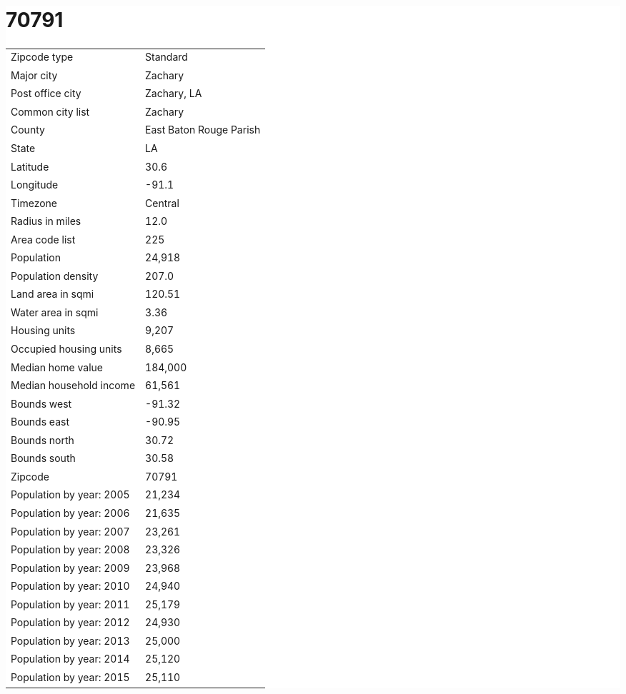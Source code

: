 70791
=====
|||
|--|--|
|Zipcode type|Standard|
|Major city|Zachary|
|Post office city|Zachary, LA|
|Common city list|Zachary|
|County|East Baton Rouge Parish|
|State|LA|
|Latitude|30.6|
|Longitude|-91.1|
|Timezone|Central|
|Radius in miles|12.0|
|Area code list|225|
|Population|24,918|
|Population density|207.0|
|Land area in sqmi|120.51|
|Water area in sqmi|3.36|
|Housing units|9,207|
|Occupied housing units|8,665|
|Median home value|184,000|
|Median household income|61,561|
|Bounds west|-91.32|
|Bounds east|-90.95|
|Bounds north|30.72|
|Bounds south|30.58|
|Zipcode|70791|
|Population by year: 2005|21,234|
|Population by year: 2006|21,635|
|Population by year: 2007|23,261|
|Population by year: 2008|23,326|
|Population by year: 2009|23,968|
|Population by year: 2010|24,940|
|Population by year: 2011|25,179|
|Population by year: 2012|24,930|
|Population by year: 2013|25,000|
|Population by year: 2014|25,120|
|Population by year: 2015|25,110|